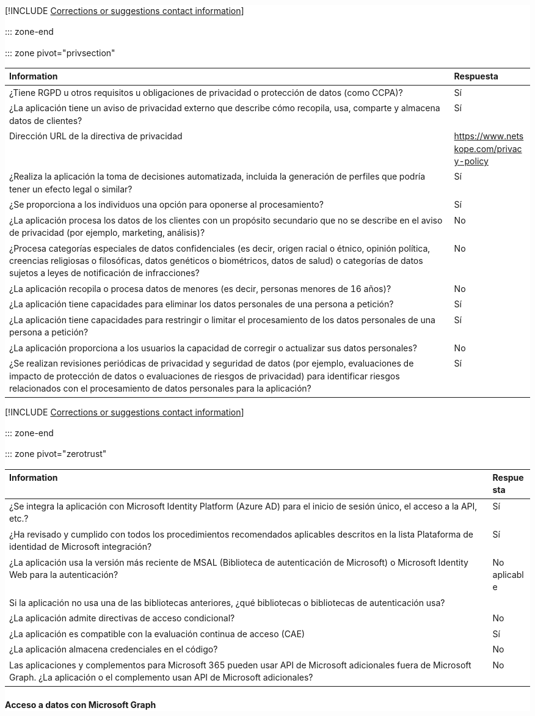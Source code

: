 [!INCLUDE [Corrections or suggestions contact information](../includes/corrections-or-suggestions.md)]

::: zone-end

::: zone pivot="privsection"

| **Information** | **Respuesta** |
|:----------------|:-------------|
| ¿Tiene RGPD u otros requisitos u obligaciones de privacidad o protección de datos (como CCPA)? | Sí |
| ¿La aplicación tiene un aviso de privacidad externo que describe cómo recopila, usa, comparte y almacena datos de clientes? | Sí |
| Dirección URL de la directiva de privacidad | https://www.netskope.com/privacy-policy |
| ¿Realiza la aplicación la toma de decisiones automatizada, incluida la generación de perfiles que podría tener un efecto legal o similar? | Sí |
| ¿Se proporciona a los individuos una opción para oponerse al procesamiento? | Sí |
| ¿La aplicación procesa los datos de los clientes con un propósito secundario que no se describe en el aviso de privacidad (por ejemplo, marketing, análisis)? | No |
| ¿Procesa categorías especiales de datos confidenciales (es decir, origen racial o étnico, opinión política, creencias religiosas o filosóficas, datos genéticos o biométricos, datos de salud) o categorías de datos sujetos a leyes de notificación de infracciones? | No |
| ¿La aplicación recopila o procesa datos de menores (es decir, personas menores de 16 años)? | No |
| ¿La aplicación tiene capacidades para eliminar los datos personales de una persona a petición? | Sí |
| ¿La aplicación tiene capacidades para restringir o limitar el procesamiento de los datos personales de una persona a petición? | Sí |
| ¿La aplicación proporciona a los usuarios la capacidad de corregir o actualizar sus datos personales? | No |
| ¿Se realizan revisiones periódicas de privacidad y seguridad de datos (por ejemplo, evaluaciones de impacto de protección de datos o evaluaciones de riesgos de privacidad) para identificar riesgos relacionados con el procesamiento de datos personales para la aplicación? | Sí |

[!INCLUDE [Corrections or suggestions contact information](../includes/corrections-or-suggestions.md)]

::: zone-end

::: zone pivot="zerotrust"

| **Information** | **Respuesta** |
|:----------------|:-------------|
| ¿Se integra la aplicación con Microsoft Identity Platform (Azure AD) para el inicio de sesión único, el acceso a la API, etc.? | Sí |
| ¿Ha revisado y cumplido con todos los procedimientos recomendados aplicables descritos en la lista Plataforma de identidad de Microsoft integración? | Sí |
| ¿La aplicación usa la versión más reciente de MSAL (Biblioteca de autenticación de Microsoft) o Microsoft Identity Web para la autenticación? | No aplicable |
| Si la aplicación no usa una de las bibliotecas anteriores, ¿qué bibliotecas o bibliotecas de autenticación usa? |  |
| ¿La aplicación admite directivas de acceso condicional? | No |
| ¿La aplicación es compatible con la evaluación continua de acceso (CAE) | Sí |
| ¿La aplicación almacena credenciales en el código? | No |
| Las aplicaciones y complementos para Microsoft 365 pueden usar API de Microsoft adicionales fuera de Microsoft Graph. ¿La aplicación o el complemento usan API de Microsoft adicionales? | No |

#### <a name="data-access-using-microsoft-graph"></a>Acceso a datos con Microsoft Graph
